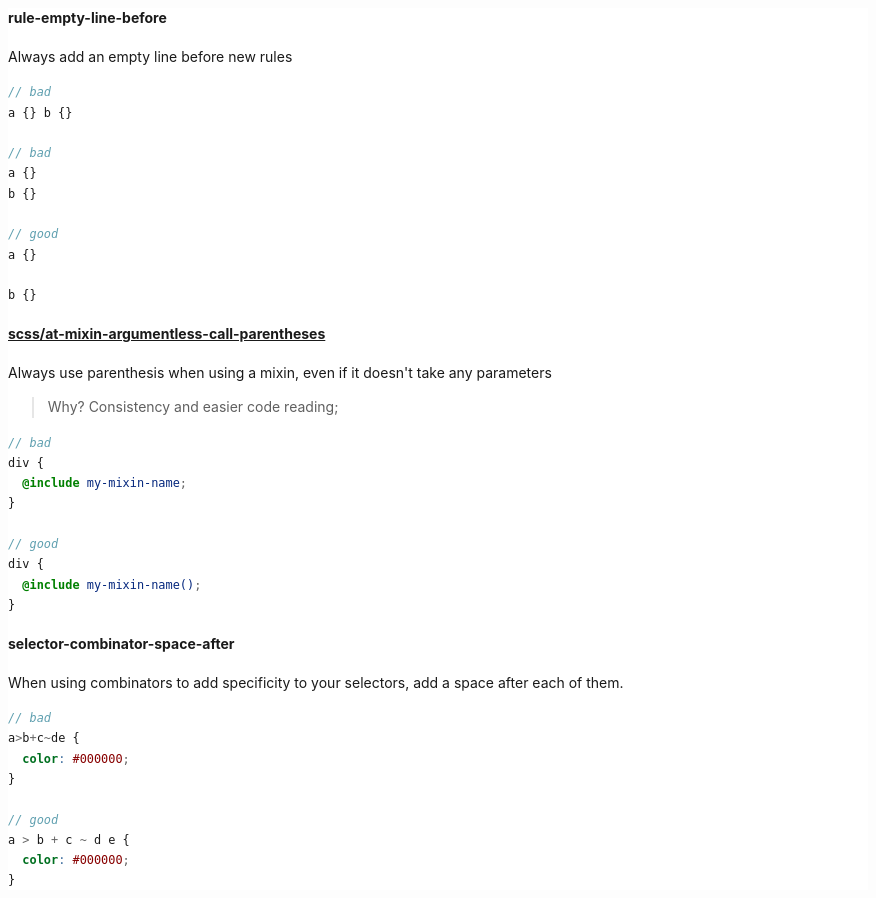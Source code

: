 
#### rule-empty-line-before

Always add an empty line before new rules

```scss
// bad
a {} b {}

// bad
a {}
b {}

// good
a {}

b {}
```


#### [scss/at-mixin-argumentless-call-parentheses](https://github.com/kristerkari/stylelint-scss)

Always use parenthesis when using a mixin, even if it doesn't take any parameters

> Why? Consistency and easier code reading;

```scss
// bad
div {
  @include my-mixin-name;
}

// good
div {
  @include my-mixin-name();
}
```


#### selector-combinator-space-after

When using combinators to add specificity to your selectors, add a space after each of them.

```scss
// bad
a>b+c~de {
  color: #000000;
}

// good
a > b + c ~ d e {
  color: #000000;
}
```

